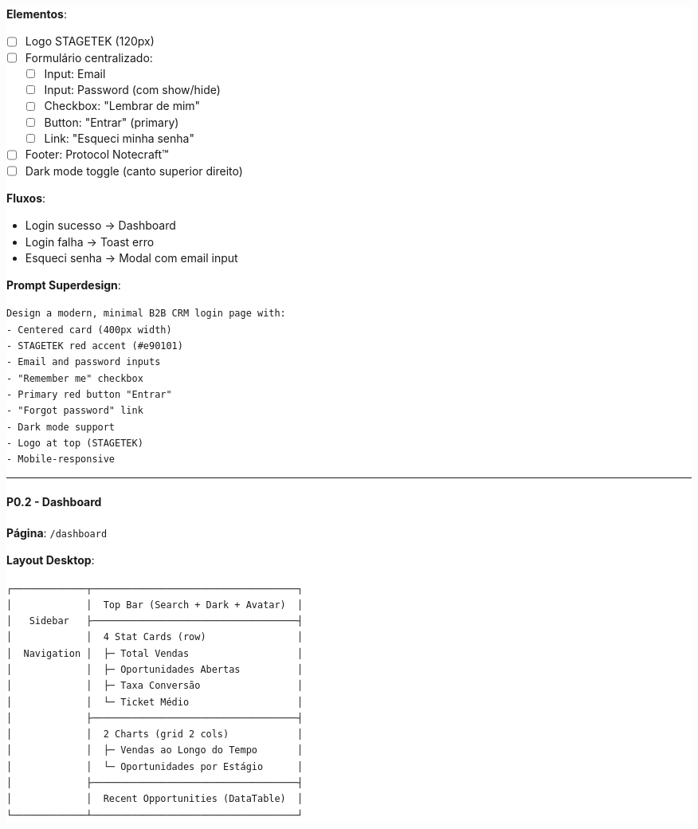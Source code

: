 **Elementos**:
- [ ] Logo STAGETEK (120px)
- [ ] Formulário centralizado:
  - [ ] Input: Email
  - [ ] Input: Password (com show/hide)
  - [ ] Checkbox: "Lembrar de mim"
  - [ ] Button: "Entrar" (primary)
  - [ ] Link: "Esqueci minha senha"
- [ ] Footer: Protocol Notecraft™
- [ ] Dark mode toggle (canto superior direito)

**Fluxos**:
- Login sucesso → Dashboard
- Login falha → Toast erro
- Esqueci senha → Modal com email input

**Prompt Superdesign**:
```
Design a modern, minimal B2B CRM login page with:
- Centered card (400px width)
- STAGETEK red accent (#e90101)
- Email and password inputs
- "Remember me" checkbox
- Primary red button "Entrar"
- "Forgot password" link
- Dark mode support
- Logo at top (STAGETEK)
- Mobile-responsive
```

---

#### **P0.2 - Dashboard**

**Página**: `/dashboard`

**Layout Desktop**:
```
┌─────────────┬────────────────────────────────────┐
│             │  Top Bar (Search + Dark + Avatar)  │
│   Sidebar   ├────────────────────────────────────┤
│             │  4 Stat Cards (row)                │
│  Navigation │  ├─ Total Vendas                   │
│             │  ├─ Oportunidades Abertas          │
│             │  ├─ Taxa Conversão                 │
│             │  └─ Ticket Médio                   │
│             ├────────────────────────────────────┤
│             │  2 Charts (grid 2 cols)            │
│             │  ├─ Vendas ao Longo do Tempo       │
│             │  └─ Oportunidades por Estágio      │
│             ├────────────────────────────────────┤
│             │  Recent Opportunities (DataTable)  │
└─────────────┴────────────────────────────────────┘
```
